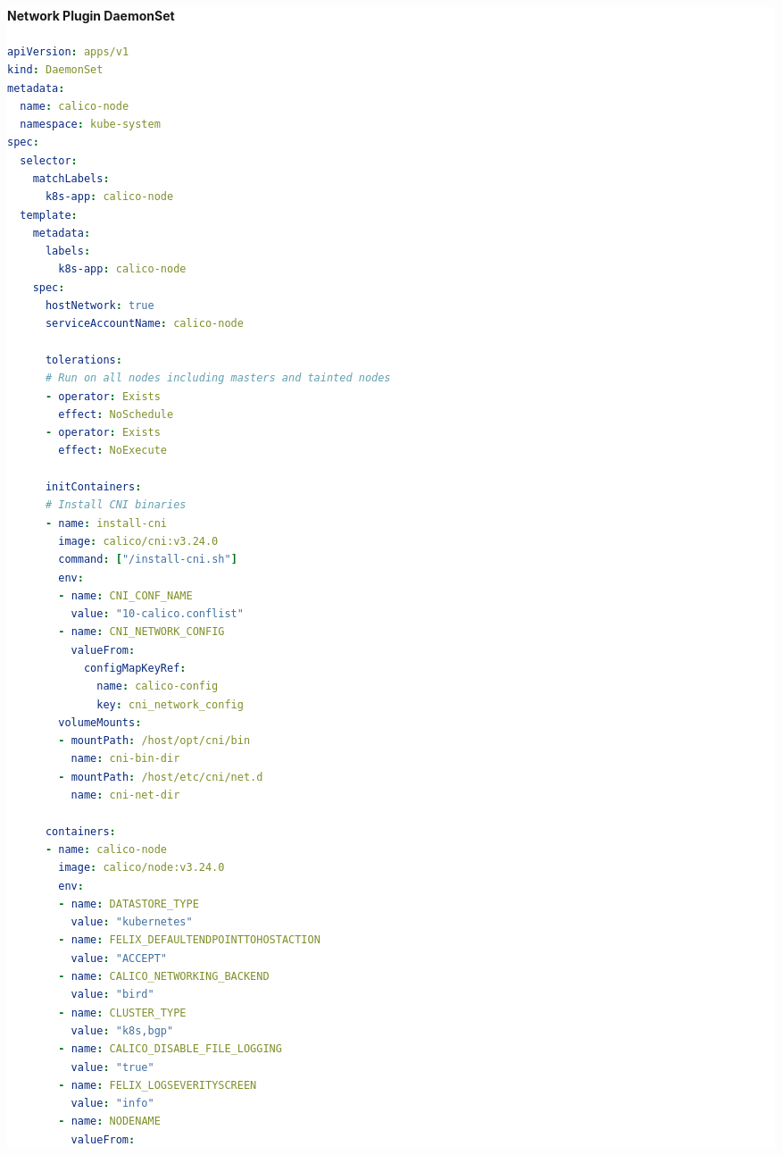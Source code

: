 
#### Network Plugin DaemonSet
```yaml
apiVersion: apps/v1
kind: DaemonSet
metadata:
  name: calico-node
  namespace: kube-system
spec:
  selector:
    matchLabels:
      k8s-app: calico-node
  template:
    metadata:
      labels:
        k8s-app: calico-node
    spec:
      hostNetwork: true
      serviceAccountName: calico-node
      
      tolerations:
      # Run on all nodes including masters and tainted nodes
      - operator: Exists
        effect: NoSchedule
      - operator: Exists
        effect: NoExecute
      
      initContainers:
      # Install CNI binaries
      - name: install-cni
        image: calico/cni:v3.24.0
        command: ["/install-cni.sh"]
        env:
        - name: CNI_CONF_NAME
          value: "10-calico.conflist"
        - name: CNI_NETWORK_CONFIG
          valueFrom:
            configMapKeyRef:
              name: calico-config
              key: cni_network_config
        volumeMounts:
        - mountPath: /host/opt/cni/bin
          name: cni-bin-dir
        - mountPath: /host/etc/cni/net.d
          name: cni-net-dir
      
      containers:
      - name: calico-node
        image: calico/node:v3.24.0
        env:
        - name: DATASTORE_TYPE
          value: "kubernetes"
        - name: FELIX_DEFAULTENDPOINTTOHOSTACTION
          value: "ACCEPT"
        - name: CALICO_NETWORKING_BACKEND
          value: "bird"
        - name: CLUSTER_TYPE
          value: "k8s,bgp"
        - name: CALICO_DISABLE_FILE_LOGGING
          value: "true"
        - name: FELIX_LOGSEVERITYSCREEN
          value: "info"
        - name: NODENAME
          valueFrom:
```